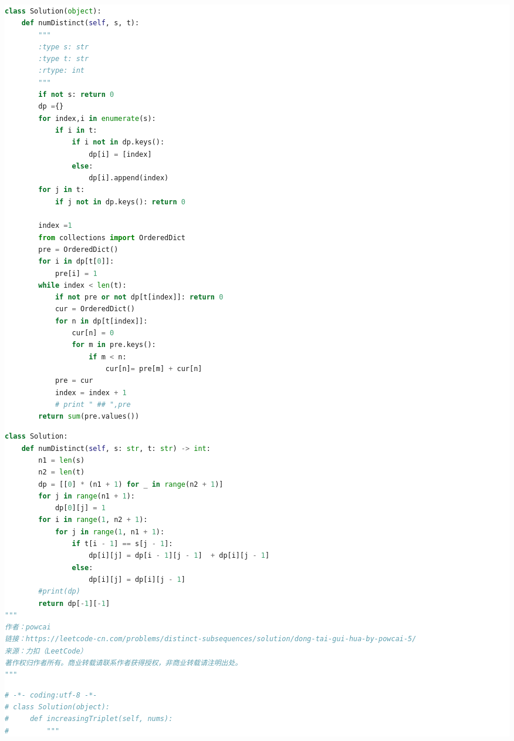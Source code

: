 ```py
class Solution(object):
    def numDistinct(self, s, t):
        """
        :type s: str
        :type t: str
        :rtype: int
        """
        if not s: return 0
        dp ={}
        for index,i in enumerate(s):
            if i in t:
                if i not in dp.keys():
                    dp[i] = [index]
                else:
                    dp[i].append(index)
        for j in t:
            if j not in dp.keys(): return 0  
              
        index =1
        from collections import OrderedDict
        pre = OrderedDict()
        for i in dp[t[0]]:
            pre[i] = 1
        while index < len(t):
            if not pre or not dp[t[index]]: return 0
            cur = OrderedDict()
            for n in dp[t[index]]:
                cur[n] = 0
                for m in pre.keys():
                    if m < n:
                        cur[n]= pre[m] + cur[n]
            pre = cur
            index = index + 1
            # print " ## ",pre
        return sum(pre.values())
```
```py
class Solution:
    def numDistinct(self, s: str, t: str) -> int:
        n1 = len(s)
        n2 = len(t)
        dp = [[0] * (n1 + 1) for _ in range(n2 + 1)]
        for j in range(n1 + 1):
            dp[0][j] = 1
        for i in range(1, n2 + 1):
            for j in range(1, n1 + 1):
                if t[i - 1] == s[j - 1]:
                    dp[i][j] = dp[i - 1][j - 1]  + dp[i][j - 1]
                else:
                    dp[i][j] = dp[i][j - 1]
        #print(dp)
        return dp[-1][-1]
"""
作者：powcai
链接：https://leetcode-cn.com/problems/distinct-subsequences/solution/dong-tai-gui-hua-by-powcai-5/
来源：力扣（LeetCode）
著作权归作者所有。商业转载请联系作者获得授权，非商业转载请注明出处。
"""
```
```py
# -*- coding:utf-8 -*-
# class Solution(object):
#     def increasingTriplet(self, nums):
#         """
```